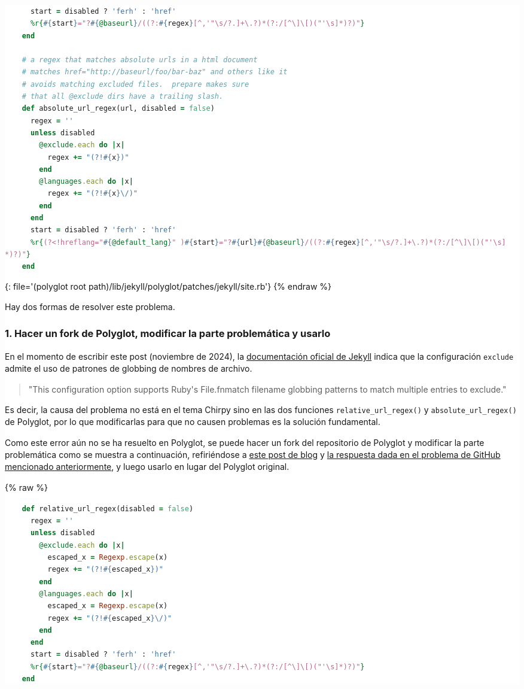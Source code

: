 ```ruby
      start = disabled ? 'ferh' : 'href'
      %r{#{start}="?#{@baseurl}/((?:#{regex}[^,'"\s/?.]+\.?)*(?:/[^\]\[)("'\s]*)?)"}
    end

    # a regex that matches absolute urls in a html document
    # matches href="http://baseurl/foo/bar-baz" and others like it
    # avoids matching excluded files.  prepare makes sure
    # that all @exclude dirs have a trailing slash.
    def absolute_url_regex(url, disabled = false)
      regex = ''
      unless disabled
        @exclude.each do |x|
          regex += "(?!#{x})"
        end
        @languages.each do |x|
          regex += "(?!#{x}\/)"
        end
      end
      start = disabled ? 'ferh' : 'href'
      %r{(?<!hreflang="#{@default_lang}" )#{start}="?#{url}#{@baseurl}/((?:#{regex}[^,'"\s/?.]+\.?)*(?:/[^\]\[)("'\s]*)?)"}
    end
```
{: file='(polyglot root path)/lib/jekyll/polyglot/patches/jekyll/site.rb'}
{% endraw %}

Hay dos formas de resolver este problema.

### 1. Hacer un fork de Polyglot, modificar la parte problemática y usarlo
En el momento de escribir este post (noviembre de 2024), la [documentación oficial de Jekyll](https://jekyllrb.com/docs/configuration/options/#global-configuration) indica que la configuración `exclude` admite el uso de patrones de globbing de nombres de archivo.

>"This configuration option supports Ruby's File.fnmatch filename globbing patterns to match multiple entries to exclude."

Es decir, la causa del problema no está en el tema Chirpy sino en las dos funciones `relative_url_regex()` y `absolute_url_regex()` de Polyglot, por lo que modificarlas para que no causen problemas es la solución fundamental.

Como este error aún no se ha resuelto en Polyglot, se puede hacer un fork del repositorio de Polyglot y modificar la parte problemática como se muestra a continuación, refiriéndose a [este post de blog](https://hionpu.com/posts/github_blog_4#4-polyglot-%EC%9D%98%EC%A1%B4%EC%84%B1-%EB%AC%B8%EC%A0%9C) y [la respuesta dada en el problema de GitHub mencionado anteriormente](https://github.com/untra/polyglot/issues/204#issuecomment-2143270322), y luego usarlo en lugar del Polyglot original.

{% raw %}
```ruby
    def relative_url_regex(disabled = false)
      regex = ''
      unless disabled
        @exclude.each do |x|
          escaped_x = Regexp.escape(x)
          regex += "(?!#{escaped_x})"
        end
        @languages.each do |x|
          escaped_x = Regexp.escape(x)
          regex += "(?!#{escaped_x}\/)"
        end
      end
      start = disabled ? 'ferh' : 'href'
      %r{#{start}="?#{@baseurl}/((?:#{regex}[^,'"\s/?.]+\.?)*(?:/[^\]\[)("'\s]*)?)"}
    end

```